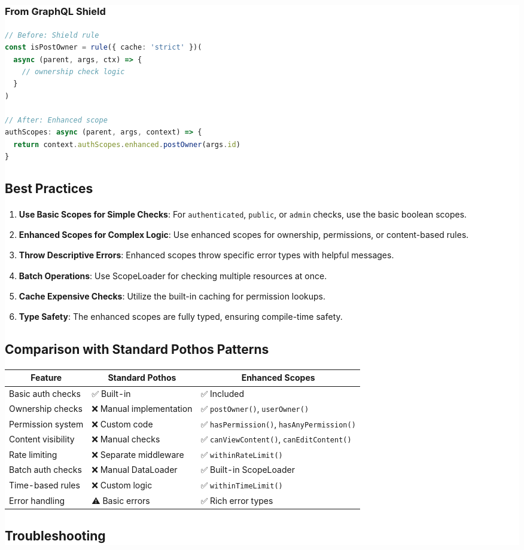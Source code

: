 ### From GraphQL Shield

```typescript
// Before: Shield rule
const isPostOwner = rule({ cache: 'strict' })(
  async (parent, args, ctx) => {
    // ownership check logic
  }
)

// After: Enhanced scope
authScopes: async (parent, args, context) => {
  return context.authScopes.enhanced.postOwner(args.id)
}
```

## Best Practices

1. **Use Basic Scopes for Simple Checks**: For `authenticated`, `public`, or `admin` checks, use the basic boolean scopes.

2. **Enhanced Scopes for Complex Logic**: Use enhanced scopes for ownership, permissions, or content-based rules.

3. **Throw Descriptive Errors**: Enhanced scopes throw specific error types with helpful messages.

4. **Batch Operations**: Use ScopeLoader for checking multiple resources at once.

5. **Cache Expensive Checks**: Utilize the built-in caching for permission lookups.

6. **Type Safety**: The enhanced scopes are fully typed, ensuring compile-time safety.

## Comparison with Standard Pothos Patterns

| Feature | Standard Pothos | Enhanced Scopes |
|---------|----------------|-----------------|
| Basic auth checks | ✅ Built-in | ✅ Included |
| Ownership checks | ❌ Manual implementation | ✅ `postOwner()`, `userOwner()` |
| Permission system | ❌ Custom code | ✅ `hasPermission()`, `hasAnyPermission()` |
| Content visibility | ❌ Manual checks | ✅ `canViewContent()`, `canEditContent()` |
| Rate limiting | ❌ Separate middleware | ✅ `withinRateLimit()` |
| Batch auth checks | ❌ Manual DataLoader | ✅ Built-in ScopeLoader |
| Time-based rules | ❌ Custom logic | ✅ `withinTimeLimit()` |
| Error handling | ⚠️ Basic errors | ✅ Rich error types |

## Troubleshooting
